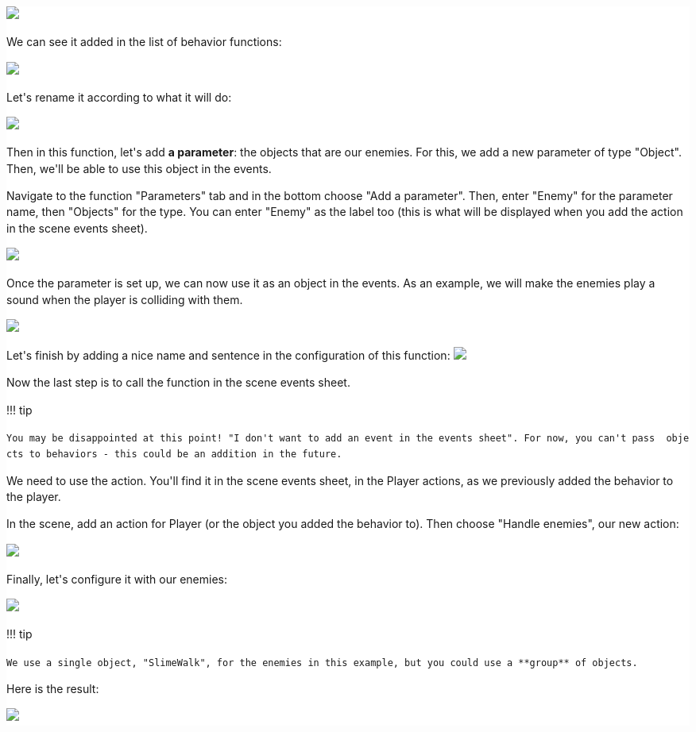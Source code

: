 ![](/gdevelop5/tutorials/how-to-make-behavior/pasted/20200329-175353.png)

We can see it added in the list of behavior functions:

![](/gdevelop5/tutorials/how-to-make-behavior/pasted/20200329-175548.png)

Let's rename it according to what it will do:

![](/gdevelop5/tutorials/how-to-make-behavior/pasted/20200329-175724.png)

Then in this function, let's add **a parameter**: the objects that are our enemies.
For this, we add a new parameter of type "Object". Then, we'll be able to use this object in the events.

Navigate to the function "Parameters" tab and in the bottom choose "Add a parameter". Then, enter "Enemy" for the parameter name, then "Objects" for the type. You can enter "Enemy" as the label too (this is what will be displayed when you add the action in the scene events sheet).

![](/gdevelop5/tutorials/how-to-make-behavior/pasted/20200329-175942.png)

Once the parameter is set up, we can now use it as an object in the events.
As an example, we will make the enemies play a sound when the player is colliding with them.

![](/gdevelop5/tutorials/how-to-make-behavior/pasted/20200329-191811.png)

Let's finish by adding a nice name and sentence in the configuration of this function:
![](/gdevelop5/tutorials/how-to-make-behavior/pasted/20200329-180354.png)

Now the last step is to call the function in the scene events sheet.

!!! tip

    You may be disappointed at this point! "I don't want to add an event in the events sheet". For now, you can't pass  objects to behaviors - this could be an addition in the future.

We need to use the action. You'll find it in the scene events sheet, in the Player actions, as we previously added the behavior to the player.

In the scene, add an action for Player (or the object you added the behavior to).
Then choose "Handle enemies", our new action:

![](/gdevelop5/tutorials/how-to-make-behavior/pasted/20200329-182405.png)

Finally, let's configure it with our enemies:

![](/gdevelop5/tutorials/how-to-make-behavior/pasted/20200329-182601.png)

!!! tip

    We use a single object, "SlimeWalk", for the enemies in this example, but you could use a **group** of objects.

Here is the result:

![](/gdevelop5/tutorials/how-to-make-behavior/pasted/20200329-182802.png)
